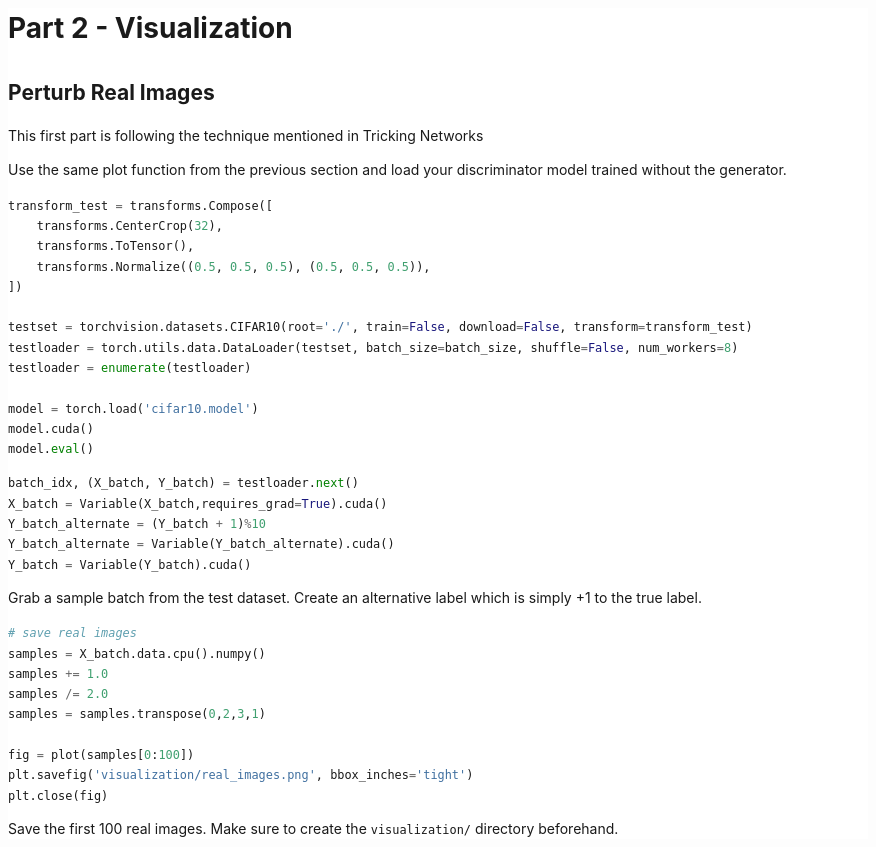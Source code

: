 # Part 2 - Visualization

## Perturb Real Images

This first part is following the technique mentioned in Tricking Networks

Use the same plot function from the previous section and load your discriminator model trained without the generator.


```python
transform_test = transforms.Compose([
    transforms.CenterCrop(32),
    transforms.ToTensor(),
    transforms.Normalize((0.5, 0.5, 0.5), (0.5, 0.5, 0.5)),
])

testset = torchvision.datasets.CIFAR10(root='./', train=False, download=False, transform=transform_test)
testloader = torch.utils.data.DataLoader(testset, batch_size=batch_size, shuffle=False, num_workers=8)
testloader = enumerate(testloader)

model = torch.load('cifar10.model')
model.cuda()
model.eval()
```

```python
batch_idx, (X_batch, Y_batch) = testloader.next()
X_batch = Variable(X_batch,requires_grad=True).cuda()
Y_batch_alternate = (Y_batch + 1)%10
Y_batch_alternate = Variable(Y_batch_alternate).cuda()
Y_batch = Variable(Y_batch).cuda()
```

Grab a sample batch from the test dataset. Create an alternative label which is simply $+1$ to the true label.


```python
# save real images
samples = X_batch.data.cpu().numpy()
samples += 1.0
samples /= 2.0
samples = samples.transpose(0,2,3,1)

fig = plot(samples[0:100])
plt.savefig('visualization/real_images.png', bbox_inches='tight')
plt.close(fig)
```


Save the first 100 real images. Make sure to create the `visualization/` directory beforehand.
